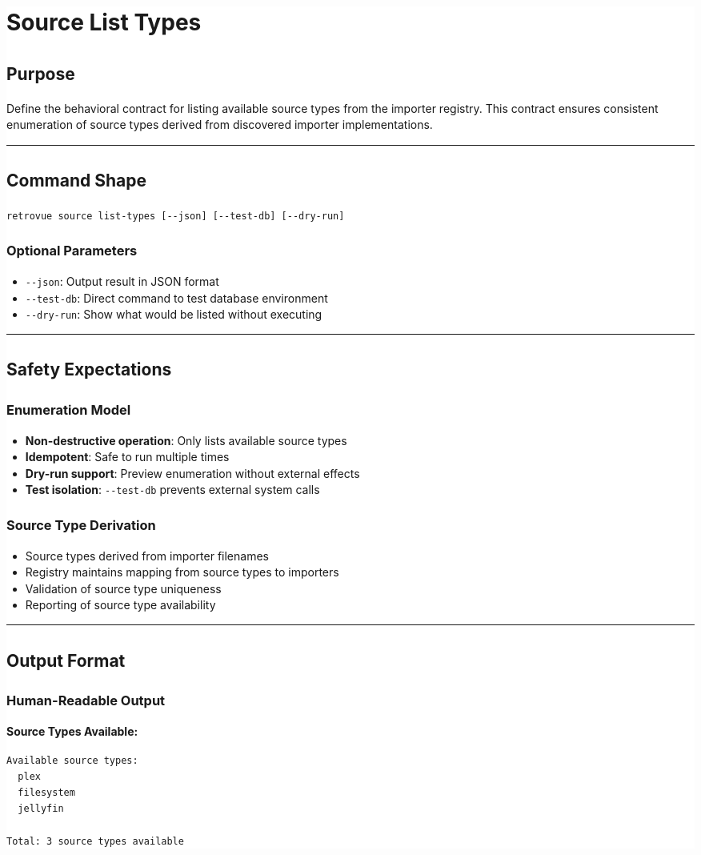 # Source List Types

## Purpose

Define the behavioral contract for listing available source types from the importer registry. This contract ensures consistent enumeration of source types derived from discovered importer implementations.

---

## Command Shape

```
retrovue source list-types [--json] [--test-db] [--dry-run]
```

### Optional Parameters

- `--json`: Output result in JSON format
- `--test-db`: Direct command to test database environment
- `--dry-run`: Show what would be listed without executing

---

## Safety Expectations

### Enumeration Model

- **Non-destructive operation**: Only lists available source types
- **Idempotent**: Safe to run multiple times
- **Dry-run support**: Preview enumeration without external effects
- **Test isolation**: `--test-db` prevents external system calls

### Source Type Derivation

- Source types derived from importer filenames
- Registry maintains mapping from source types to importers
- Validation of source type uniqueness
- Reporting of source type availability

---

## Output Format

### Human-Readable Output

**Source Types Available:**

```
Available source types:
  plex
  filesystem
  jellyfin

Total: 3 source types available
```
